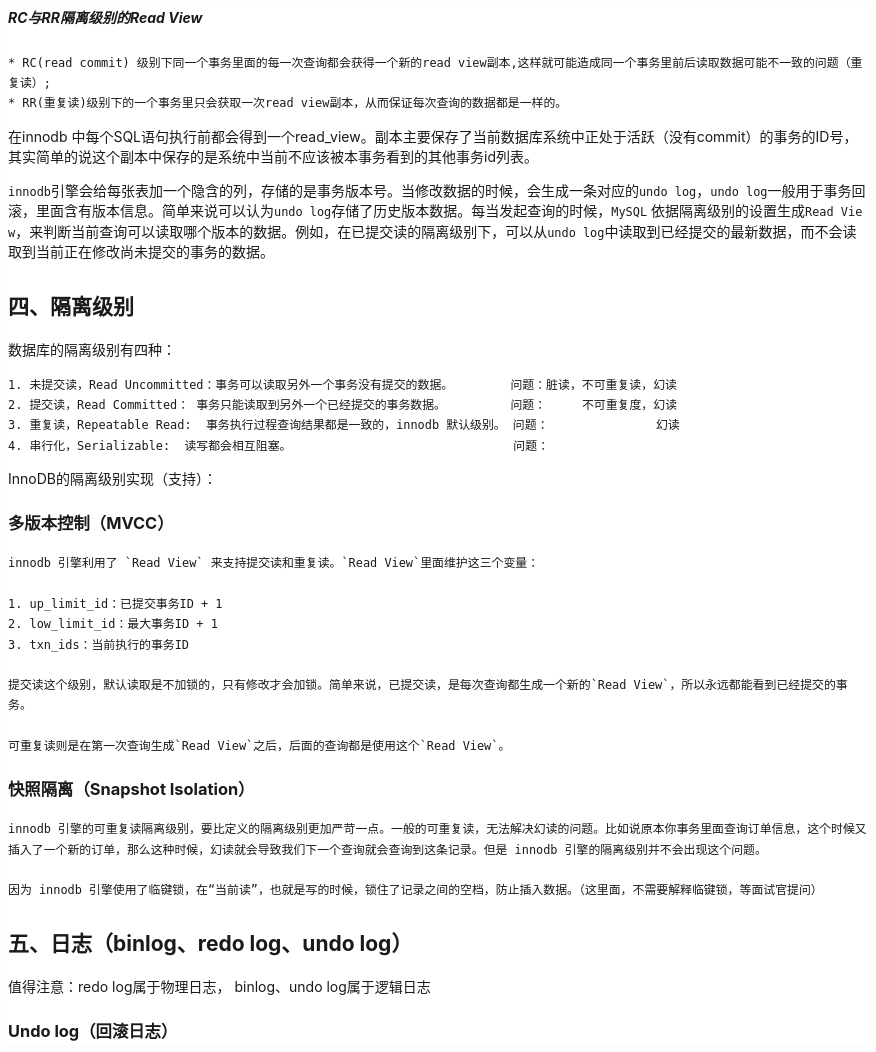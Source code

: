 ##### RC与RR隔离级别的Read View

```
* RC(read commit) 级别下同一个事务里面的每一次查询都会获得一个新的read view副本,这样就可能造成同一个事务里前后读取数据可能不一致的问题（重复读）;
* RR(重复读)级别下的一个事务里只会获取一次read view副本，从而保证每次查询的数据都是一样的。
```

在innodb 中每个SQL语句执行前都会得到一个read_view。副本主要保存了当前数据库系统中正处于活跃（没有commit）的事务的ID号，其实简单的说这个副本中保存的是系统中当前不应该被本事务看到的其他事务id列表。

`innodb`引擎会给每张表加一个隐含的列，存储的是事务版本号。当修改数据的时候，会生成一条对应的`undo log`，`undo log`一般用于事务回滚，里面含有版本信息。简单来说可以认为`undo log`存储了历史版本数据。每当发起查询的时候，`MySQL` 依据隔离级别的设置生成`Read View`，来判断当前查询可以读取哪个版本的数据。例如，在已提交读的隔离级别下，可以从`undo log`中读取到已经提交的最新数据，而不会读取到当前正在修改尚未提交的事务的数据。

## 四、隔离级别

数据库的隔离级别有四种：

```
1. 未提交读，Read Uncommitted：事务可以读取另外一个事务没有提交的数据。        问题：脏读，不可重复读，幻读
2. 提交读，Read Committed： 事务只能读取到另外一个已经提交的事务数据。         问题：     不可重复度，幻读
3. 重复读，Repeatable Read:  事务执行过程查询结果都是一致的，innodb 默认级别。 问题：               幻读
4. 串行化，Serializable:  读写都会相互阻塞。                               问题：
```

InnoDB的隔离级别实现（支持）：

### 多版本控制（MVCC）

```
innodb 引擎利用了 `Read View` 来支持提交读和重复读。`Read View`里面维护这三个变量：

1. up_limit_id：已提交事务ID + 1
2. low_limit_id：最大事务ID + 1
3. txn_ids：当前执行的事务ID

提交读这个级别，默认读取是不加锁的，只有修改才会加锁。简单来说，已提交读，是每次查询都生成一个新的`Read View`，所以永远都能看到已经提交的事务。

可重复读则是在第一次查询生成`Read View`之后，后面的查询都是使用这个`Read View`。
```

### 快照隔离（Snapshot Isolation）

```
innodb 引擎的可重复读隔离级别，要比定义的隔离级别更加严苛一点。一般的可重复读，无法解决幻读的问题。比如说原本你事务里面查询订单信息，这个时候又插入了一个新的订单，那么这种时候，幻读就会导致我们下一个查询就会查询到这条记录。但是 innodb 引擎的隔离级别并不会出现这个问题。

因为 innodb 引擎使用了临键锁，在“当前读”，也就是写的时候，锁住了记录之间的空档，防止插入数据。（这里面，不需要解释临键锁，等面试官提问）
```

## 五、日志（binlog、redo log、undo log）

值得注意：redo log属于物理日志， binlog、undo log属于逻辑日志

### Undo log（回滚日志）
